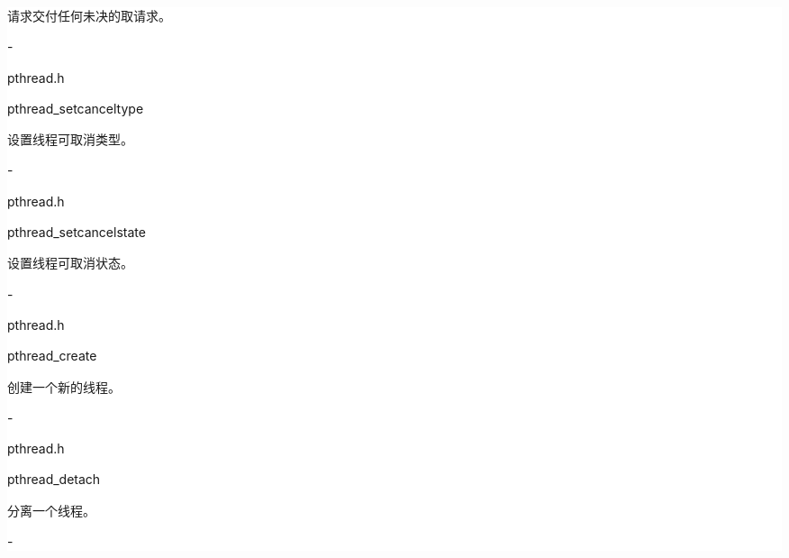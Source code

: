 <td class="cellrowborder" valign="top" width="22.38%" headers="mcps1.2.5.1.3 "><p id="p1279931731513"><a name="p1279931731513"></a><a name="p1279931731513"></a>请求交付任何未决的取请求。</p>
</td>
<td class="cellrowborder" valign="top" width="34.72%" headers="mcps1.2.5.1.4 "><p id="p1588552204613"><a name="p1588552204613"></a><a name="p1588552204613"></a>-</p>
</td>
</tr>
<tr id="row98857211461"><td class="cellrowborder" valign="top" width="14.299999999999999%" headers="mcps1.2.5.1.1 "><p id="p5885102174614"><a name="p5885102174614"></a><a name="p5885102174614"></a>pthread.h</p>
</td>
<td class="cellrowborder" valign="top" width="28.599999999999998%" headers="mcps1.2.5.1.2 "><p id="p1388582144612"><a name="p1388582144612"></a><a name="p1388582144612"></a>pthread_setcanceltype</p>
</td>
<td class="cellrowborder" valign="top" width="22.38%" headers="mcps1.2.5.1.3 "><p id="p2079991771517"><a name="p2079991771517"></a><a name="p2079991771517"></a>设置线程可取消类型。</p>
</td>
<td class="cellrowborder" valign="top" width="34.72%" headers="mcps1.2.5.1.4 "><p id="p138854224619"><a name="p138854224619"></a><a name="p138854224619"></a>-</p>
</td>
</tr>
<tr id="row1988516211466"><td class="cellrowborder" valign="top" width="14.299999999999999%" headers="mcps1.2.5.1.1 "><p id="p68851929468"><a name="p68851929468"></a><a name="p68851929468"></a>pthread.h</p>
</td>
<td class="cellrowborder" valign="top" width="28.599999999999998%" headers="mcps1.2.5.1.2 "><p id="p288515234613"><a name="p288515234613"></a><a name="p288515234613"></a>pthread_setcancelstate</p>
</td>
<td class="cellrowborder" valign="top" width="22.38%" headers="mcps1.2.5.1.3 "><p id="p8799217101512"><a name="p8799217101512"></a><a name="p8799217101512"></a>设置线程可取消状态。</p>
</td>
<td class="cellrowborder" valign="top" width="34.72%" headers="mcps1.2.5.1.4 "><p id="p488518224620"><a name="p488518224620"></a><a name="p488518224620"></a>-</p>
</td>
</tr>
<tr id="row1288520284619"><td class="cellrowborder" valign="top" width="14.299999999999999%" headers="mcps1.2.5.1.1 "><p id="p158851125462"><a name="p158851125462"></a><a name="p158851125462"></a>pthread.h</p>
</td>
<td class="cellrowborder" valign="top" width="28.599999999999998%" headers="mcps1.2.5.1.2 "><p id="p188511211463"><a name="p188511211463"></a><a name="p188511211463"></a><span>pthread_create</span></p>
</td>
<td class="cellrowborder" valign="top" width="22.38%" headers="mcps1.2.5.1.3 "><p id="p18798171712153"><a name="p18798171712153"></a><a name="p18798171712153"></a>创建一个新的线程。</p>
</td>
<td class="cellrowborder" valign="top" width="34.72%" headers="mcps1.2.5.1.4 "><p id="p14886192124615"><a name="p14886192124615"></a><a name="p14886192124615"></a>-</p>
</td>
</tr>
<tr id="row1288614204611"><td class="cellrowborder" valign="top" width="14.299999999999999%" headers="mcps1.2.5.1.1 "><p id="p388610218462"><a name="p388610218462"></a><a name="p388610218462"></a>pthread.h</p>
</td>
<td class="cellrowborder" valign="top" width="28.599999999999998%" headers="mcps1.2.5.1.2 "><p id="p108861274620"><a name="p108861274620"></a><a name="p108861274620"></a><span>pthread_detach</span></p>
</td>
<td class="cellrowborder" valign="top" width="22.38%" headers="mcps1.2.5.1.3 "><p id="p379831718156"><a name="p379831718156"></a><a name="p379831718156"></a>分离一个线程。</p>
</td>
<td class="cellrowborder" valign="top" width="34.72%" headers="mcps1.2.5.1.4 "><p id="p38861126461"><a name="p38861126461"></a><a name="p38861126461"></a>-</p>
</td>
